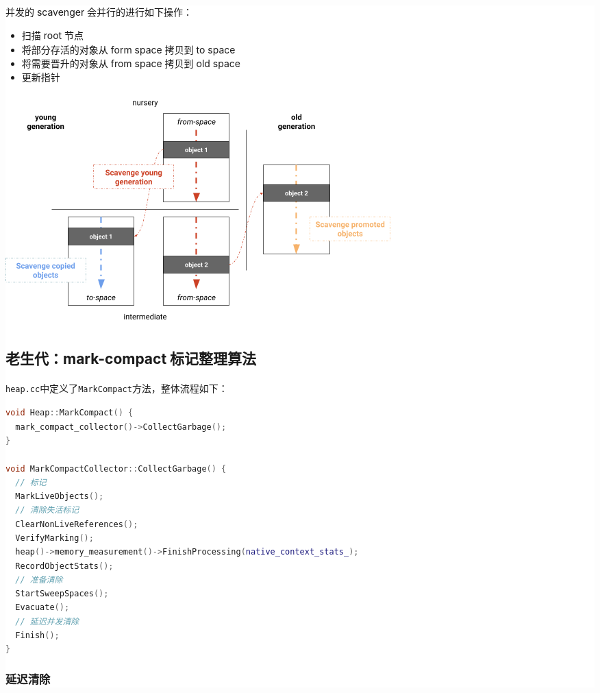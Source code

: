 并发的 scavenger 会并行的进行如下操作：

-   扫描 root 节点
-   将部分存活的对象从 form space 拷贝到 to space
-   将需要晋升的对象从 from space 拷贝到 old space
-   更新指针

![](image/image-6569542_QWMDL7Aj-g.png)

## 老生代：mark-compact 标记整理算法

`heap.cc`中定义了`MarkCompact`方法，整体流程如下：

```c++
void Heap::MarkCompact() {
  mark_compact_collector()->CollectGarbage();
}

void MarkCompactCollector::CollectGarbage() {
  // 标记
  MarkLiveObjects();
  // 清除失活标记
  ClearNonLiveReferences();
  VerifyMarking();
  heap()->memory_measurement()->FinishProcessing(native_context_stats_);
  RecordObjectStats();
  // 准备清除
  StartSweepSpaces();
  Evacuate();
  // 延迟并发清除
  Finish();
}

```

### 延迟清除
